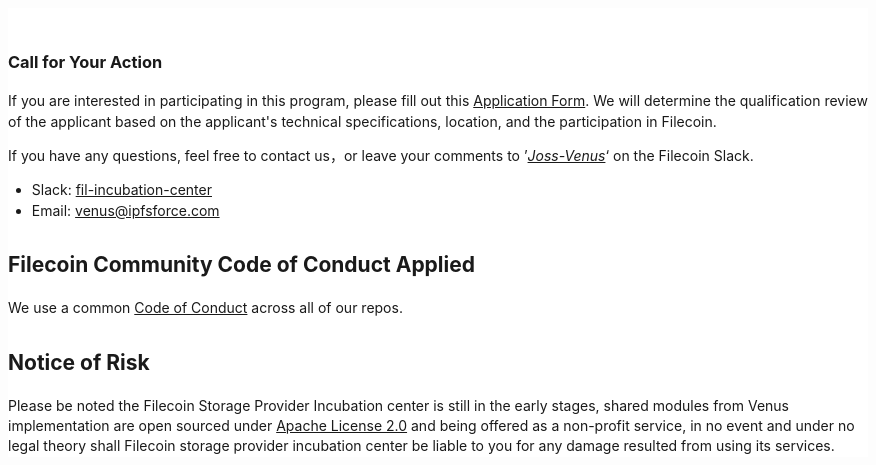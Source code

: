  </br>

 ### Call for Your Action

 If you are interested in participating in this program, please fill out this [Application Form](http://venusteam.mikecrm.com/1lmpQtj). We will determine the qualification review of the applicant based on the applicant's technical specifications, location, and the participation in Filecoin.

 If you have any questions, feel free to contact us，or leave your comments to ’[*Joss-Venus*](https://filecoinproject.slack.com/archives/DNEDPLEDB)‘ on the Filecoin Slack.

 - Slack: [fil-incubation-center](https://filecoinproject.slack.com/archives/C028MN42KEE)
 - Email: [venus@ipfsforce.com](venus@ipfsforce.com)

 ## Filecoin Community Code of Conduct Applied
 We use a common [Code of Conduct](https://github.com/filecoin-project/community/blob/master/CODE_OF_CONDUCT.md#avoid-marketing-or-soliciting) across all of our repos.

 ## Notice of Risk

 Please be noted the Filecoin Storage Provider Incubation center is still in the early stages, shared modules from Venus implementation are open sourced under [Apache License 2.0](https://www.apache.org/licenses/LICENSE-2.0.html) and being offered as a non-profit service, in no event and under no legal theory shall Filecoin storage provider incubation center be liable to you for any damage resulted from using its services.
